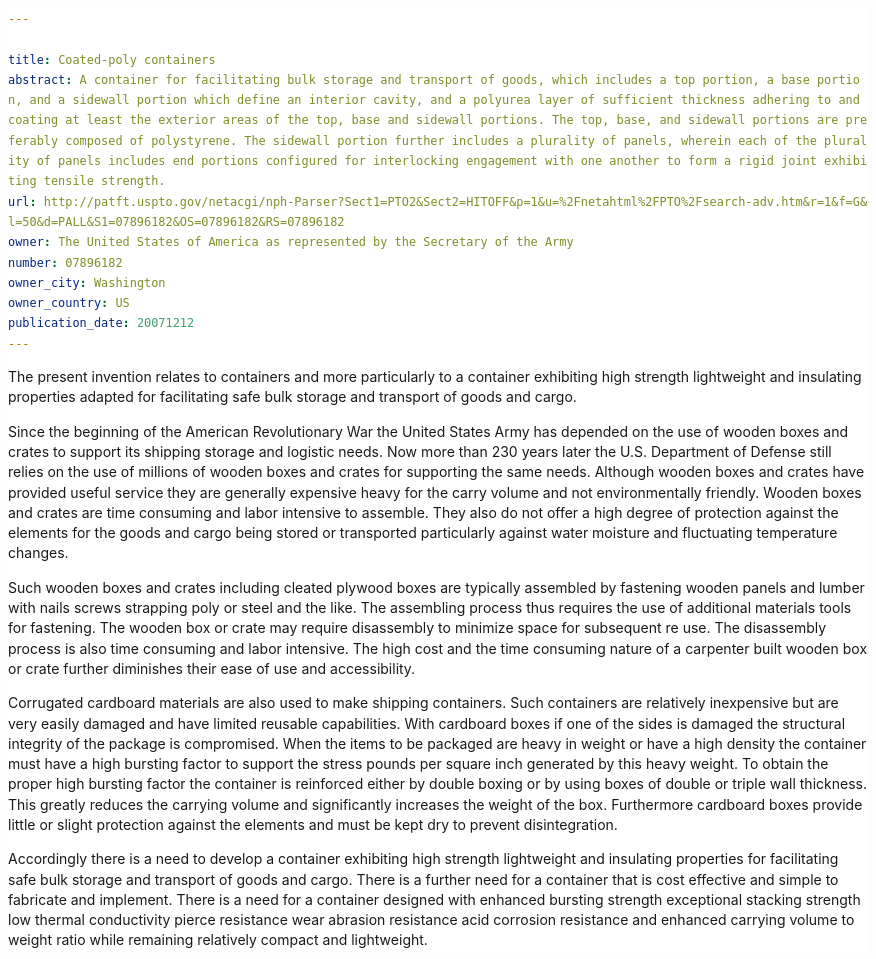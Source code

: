 ```yaml
---

title: Coated-poly containers
abstract: A container for facilitating bulk storage and transport of goods, which includes a top portion, a base portion, and a sidewall portion which define an interior cavity, and a polyurea layer of sufficient thickness adhering to and coating at least the exterior areas of the top, base and sidewall portions. The top, base, and sidewall portions are preferably composed of polystyrene. The sidewall portion further includes a plurality of panels, wherein each of the plurality of panels includes end portions configured for interlocking engagement with one another to form a rigid joint exhibiting tensile strength.
url: http://patft.uspto.gov/netacgi/nph-Parser?Sect1=PTO2&Sect2=HITOFF&p=1&u=%2Fnetahtml%2FPTO%2Fsearch-adv.htm&r=1&f=G&l=50&d=PALL&S1=07896182&OS=07896182&RS=07896182
owner: The United States of America as represented by the Secretary of the Army
number: 07896182
owner_city: Washington
owner_country: US
publication_date: 20071212
---
```

The present invention relates to containers and more particularly to a container exhibiting high strength lightweight and insulating properties adapted for facilitating safe bulk storage and transport of goods and cargo.

Since the beginning of the American Revolutionary War the United States Army has depended on the use of wooden boxes and crates to support its shipping storage and logistic needs. Now more than 230 years later the U.S. Department of Defense still relies on the use of millions of wooden boxes and crates for supporting the same needs. Although wooden boxes and crates have provided useful service they are generally expensive heavy for the carry volume and not environmentally friendly. Wooden boxes and crates are time consuming and labor intensive to assemble. They also do not offer a high degree of protection against the elements for the goods and cargo being stored or transported particularly against water moisture and fluctuating temperature changes.

Such wooden boxes and crates including cleated plywood boxes are typically assembled by fastening wooden panels and lumber with nails screws strapping poly or steel and the like. The assembling process thus requires the use of additional materials tools for fastening. The wooden box or crate may require disassembly to minimize space for subsequent re use. The disassembly process is also time consuming and labor intensive. The high cost and the time consuming nature of a carpenter built wooden box or crate further diminishes their ease of use and accessibility.

Corrugated cardboard materials are also used to make shipping containers. Such containers are relatively inexpensive but are very easily damaged and have limited reusable capabilities. With cardboard boxes if one of the sides is damaged the structural integrity of the package is compromised. When the items to be packaged are heavy in weight or have a high density the container must have a high bursting factor to support the stress pounds per square inch generated by this heavy weight. To obtain the proper high bursting factor the container is reinforced either by double boxing or by using boxes of double or triple wall thickness. This greatly reduces the carrying volume and significantly increases the weight of the box. Furthermore cardboard boxes provide little or slight protection against the elements and must be kept dry to prevent disintegration.

Accordingly there is a need to develop a container exhibiting high strength lightweight and insulating properties for facilitating safe bulk storage and transport of goods and cargo. There is a further need for a container that is cost effective and simple to fabricate and implement. There is a need for a container designed with enhanced bursting strength exceptional stacking strength low thermal conductivity pierce resistance wear abrasion resistance acid corrosion resistance and enhanced carrying volume to weight ratio while remaining relatively compact and lightweight.

